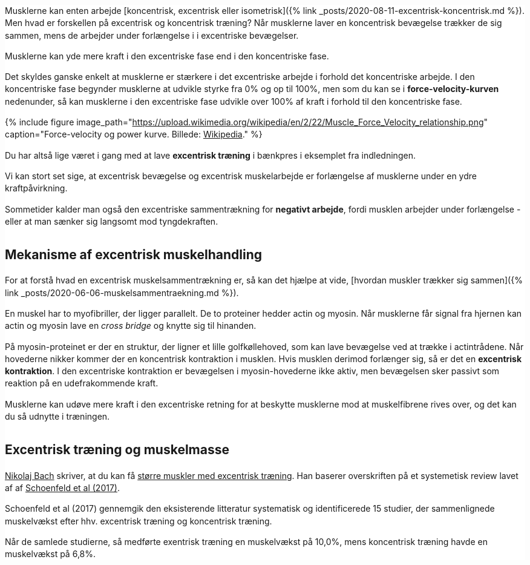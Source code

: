 Musklerne kan enten arbejde [koncentrisk, excentrisk eller isometrisk]({% link _posts/2020-08-11-excentrisk-koncentrisk.md %}). Men hvad er forskellen på excentrisk og koncentrisk træning? Når musklerne laver en koncentrisk bevægelse trækker de sig sammen, mens de arbejder under forlængelse i i excentriske bevægelser.

Musklerne kan yde mere kraft i den excentriske fase end i den koncentriske fase.

Det skyldes ganske enkelt at musklerne er stærkere i det excentriske arbejde i forhold det koncentriske arbejde. I den koncentriske fase begynder musklerne at udvikle styrke fra 0% og op til 100%, men som du kan se i **force-velocity-kurven** nedenunder, så kan musklerne i den excentriske fase udvikle over 100% af kraft i forhold til den koncentriske fase.

{% include figure image_path="https://upload.wikimedia.org/wikipedia/en/2/22/Muscle_Force_Velocity_relationship.png" caption="Force-velocity og power kurve. Billede: [Wikipedia](https://en.wikipedia.org/wiki/Muscle_contraction)." %}

Du har altså lige været i gang med at lave **excentrisk træning** i bænkpres i eksemplet fra indledningen.

Vi kan stort set sige, at excentrisk bevægelse og excentrisk muskelarbejde er forlængelse af musklerne under en ydre kraftpåvirkning.

Sommetider kalder man også den excentriske sammentrækning for **negativt arbejde**, fordi musklen arbejder under forlængelse - eller at man sænker sig langsomt mod tyngdekraften.

## Mekanisme af excentrisk muskelhandling

For at forstå hvad en excentrisk muskelsammentrækning er, så kan det hjælpe at vide, [hvordan muskler trækker sig sammen]({% link _posts/2020-06-06-muskelsammentraekning.md %}).

En muskel har to myofibriller, der ligger parallelt. De to proteiner hedder actin og myosin. Når musklerne får signal fra hjernen kan actin og myosin lave en _cross bridge_ og knytte sig til hinanden.

På myosin-proteinet er der en struktur, der ligner et lille golfkøllehoved, som kan lave bevægelse ved at trække i actintrådene. Når hovederne nikker kommer der en koncentrisk kontraktion i musklen. Hvis musklen derimod forlænger sig, så er det en **excentrisk kontraktion**. I den excentriske kontraktion er bevægelsen i myosin-hovederne ikke aktiv, men bevægelsen sker passivt som reaktion på en udefrakommende kraft.

Musklerne kan udøve mere kraft i den excentriske retning for at beskytte musklerne mod at muskelfibrene rives over, og det kan du så udnytte i træningen.

## Excentrisk træning og muskelmasse

[Nikolaj Bach](https://www.bodylab.dk/shop/ny-meta-analyse-stoerre-2598c1.html) skriver, at du kan få [større muskler med excentrisk træning](https://www.bodylab.dk/shop/ny-meta-analyse-stoerre-2598c1.html). Han baserer overskriften på et systemetisk review lavet af af [Schoenfeld et al (2017)](https://pubmed.ncbi.nlm.nih.gov/28486337/).

Schoenfeld et al (2017) gennemgik den eksisterende litteratur systematisk og identificerede 15 studier, der sammenlignede muskelvækst efter hhv. excentrisk træning og koncentrisk træning.

Når de samlede studierne, så medførte exentrisk træning en muskelvækst på 10,0%, mens koncentrisk træning havde en muskelvækst på 6,8%.
